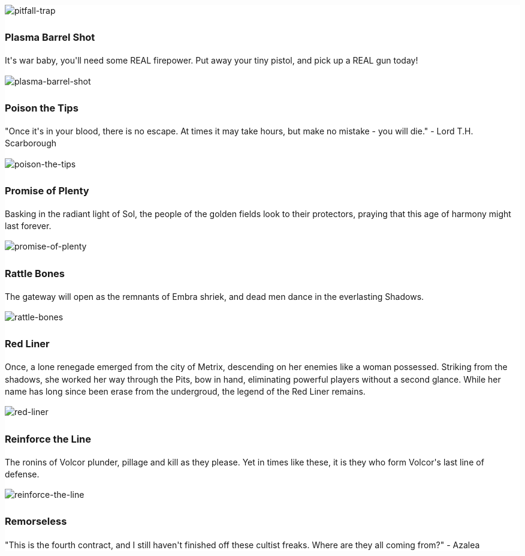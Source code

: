 <img src="https://media.githubusercontent.com/media/nathaneastwood/fablore/main/src/digital-tiles/crucible-of-war/media/pitfall-trap.webp" alt="pitfall-trap" class="center" />

### Plasma Barrel Shot

It's war baby, you'll need some REAL firepower. Put away your tiny pistol, and pick up a REAL gun today!

<img src="https://media.githubusercontent.com/media/nathaneastwood/fablore/main/src/digital-tiles/crucible-of-war/media/plasma-barrel-shot.webp" alt="plasma-barrel-shot" class="center" />

### Poison the Tips

"Once it's in your blood, there is no escape. At times it may take hours, but make no mistake - you will die." - Lord T.H. Scarborough

<img src="https://media.githubusercontent.com/media/nathaneastwood/fablore/main/src/digital-tiles/crucible-of-war/media/poison-the-tips.webp" alt="poison-the-tips" class="center" />

### Promise of Plenty

Basking in the radiant light of Sol, the people of the golden fields look to their protectors, praying that this age of harmony might last forever.

<img src="https://media.githubusercontent.com/media/nathaneastwood/fablore/main/src/digital-tiles/crucible-of-war/media/promise-of-plenty.webp" alt="promise-of-plenty" class="center" />

### Rattle Bones

The gateway will open as the remnants of Embra shriek, and dead men dance in the everlasting Shadows.

<img src="https://media.githubusercontent.com/media/nathaneastwood/fablore/main/src/digital-tiles/crucible-of-war/media/rattle-bones.webp" alt="rattle-bones" class="center" />

### Red Liner

Once, a lone renegade emerged from the city of Metrix, descending on her enemies like a woman possessed. Striking from the shadows, she worked her way through the Pits, bow in hand, eliminating powerful players without a second glance. While her name has long since been erase from the undergroud, the legend of the Red Liner remains.

<img src="https://media.githubusercontent.com/media/nathaneastwood/fablore/main/src/digital-tiles/crucible-of-war/media/red-liner.webp" alt="red-liner" class="center" />

### Reinforce the Line

The ronins of Volcor plunder, pillage and kill as they please. Yet in times like these, it is they who form Volcor's last line of defense.

<img src="https://media.githubusercontent.com/media/nathaneastwood/fablore/main/src/digital-tiles/crucible-of-war/media/reinforce-the-line.webp" alt="reinforce-the-line" class="center" />

### Remorseless

"This is the fourth contract, and I still haven't finished off these cultist freaks. Where are they all coming from?" - Azalea
